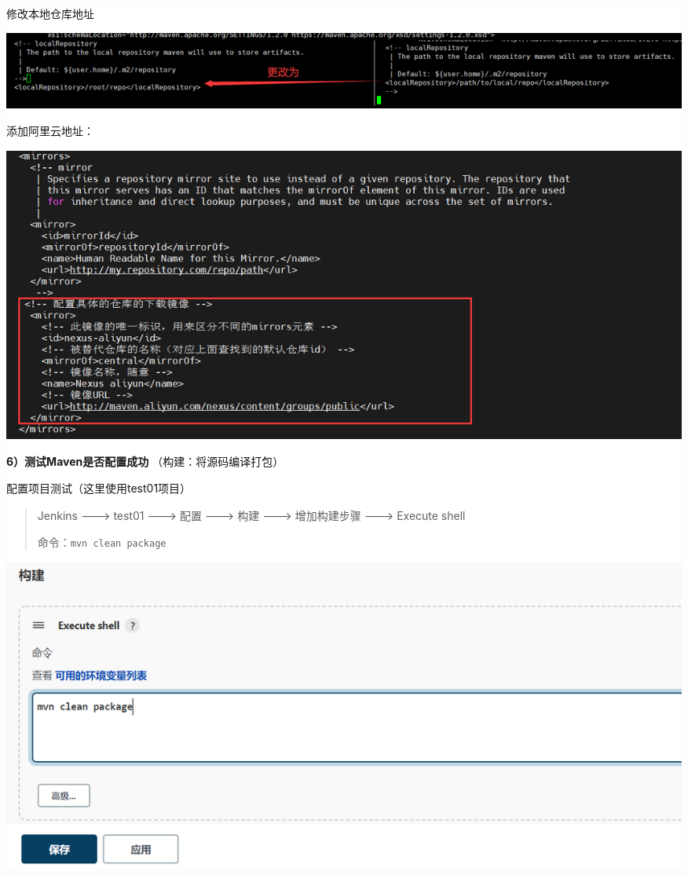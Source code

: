 修改本地仓库地址

![image-20220302095016998](/images/posts/2022-3-3-Jenkins/image-20220302095016998.png)

添加阿里云地址：

![image-20220303165612027](/images/posts/2022-3-3-Jenkins/image-20220303165612027.png)



**6）测试Maven是否配置成功** （构建：将源码编译打包）

配置项目测试（这里使用test01项目）

> Jenkins ---> test01 ---> 配置 ---> 构建 --->  增加构建步骤 --->   Execute shell
>
> 命令：`mvn clean package`

![image-20220303165701319](/images/posts/2022-3-3-Jenkins/image-20220303165701319.png)

